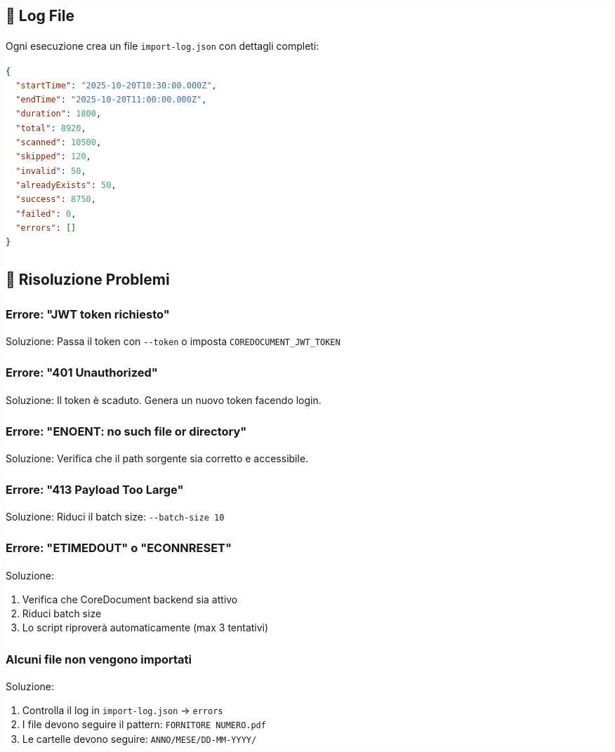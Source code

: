 ## 📄 Log File

Ogni esecuzione crea un file `import-log.json` con dettagli completi:

```json
{
  "startTime": "2025-10-20T10:30:00.000Z",
  "endTime": "2025-10-20T11:00:00.000Z",
  "duration": 1800,
  "total": 8920,
  "scanned": 10500,
  "skipped": 120,
  "invalid": 50,
  "alreadyExists": 50,
  "success": 8750,
  "failed": 0,
  "errors": []
}
```

## 🐛 Risoluzione Problemi

### Errore: "JWT token richiesto"

Soluzione: Passa il token con `--token` o imposta `COREDOCUMENT_JWT_TOKEN`

### Errore: "401 Unauthorized"

Soluzione: Il token è scaduto. Genera un nuovo token facendo login.

### Errore: "ENOENT: no such file or directory"

Soluzione: Verifica che il path sorgente sia corretto e accessibile.

### Errore: "413 Payload Too Large"

Soluzione: Riduci il batch size: `--batch-size 10`

### Errore: "ETIMEDOUT" o "ECONNRESET"

Soluzione:
1. Verifica che CoreDocument backend sia attivo
2. Riduci batch size
3. Lo script riproverà automaticamente (max 3 tentativi)

### Alcuni file non vengono importati

Soluzione:
1. Controlla il log in `import-log.json` → `errors`
2. I file devono seguire il pattern: `FORNITORE NUMERO.pdf`
3. Le cartelle devono seguire: `ANNO/MESE/DD-MM-YYYY/`
